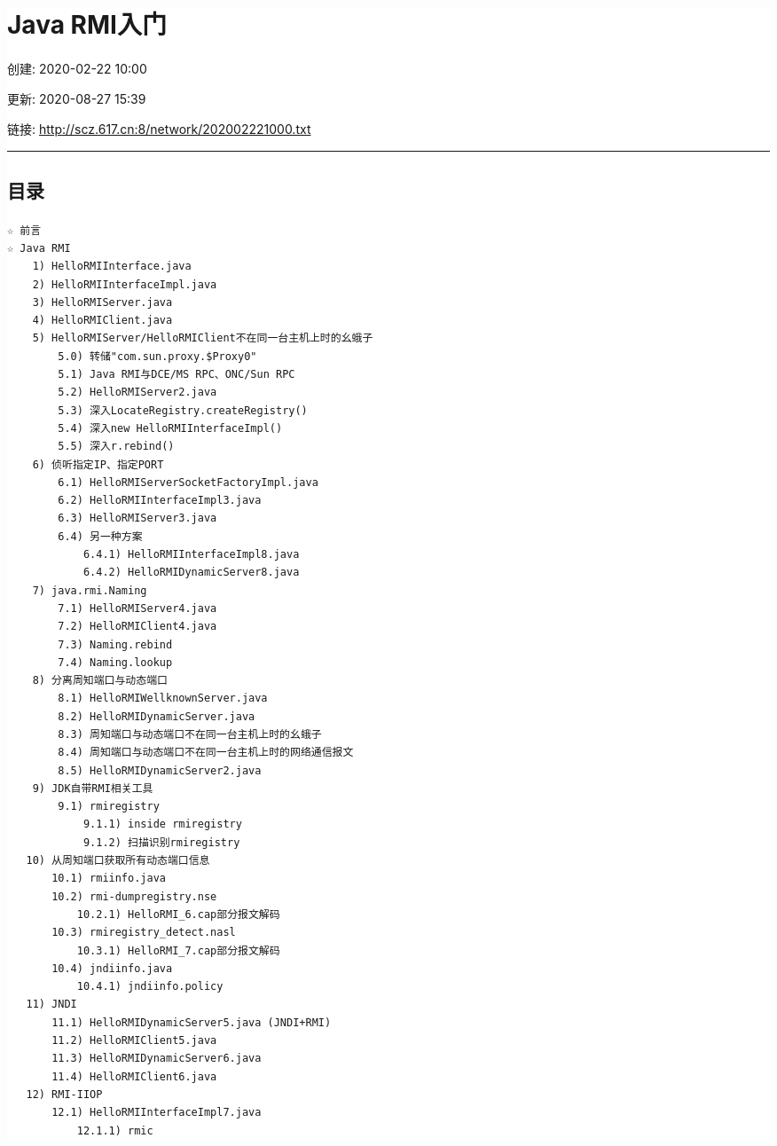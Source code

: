 # Java RMI入门

创建: 2020-02-22 10:00

更新: 2020-08-27 15:39

链接: http://scz.617.cn:8/network/202002221000.txt

--------------------------------------------------------------------------

## 目录

    ☆ 前言
    ☆ Java RMI
        1) HelloRMIInterface.java
        2) HelloRMIInterfaceImpl.java
        3) HelloRMIServer.java
        4) HelloRMIClient.java
        5) HelloRMIServer/HelloRMIClient不在同一台主机上时的幺蛾子
            5.0) 转储"com.sun.proxy.$Proxy0"
            5.1) Java RMI与DCE/MS RPC、ONC/Sun RPC
            5.2) HelloRMIServer2.java
            5.3) 深入LocateRegistry.createRegistry()
            5.4) 深入new HelloRMIInterfaceImpl()
            5.5) 深入r.rebind()
        6) 侦听指定IP、指定PORT
            6.1) HelloRMIServerSocketFactoryImpl.java
            6.2) HelloRMIInterfaceImpl3.java
            6.3) HelloRMIServer3.java
            6.4) 另一种方案
                6.4.1) HelloRMIInterfaceImpl8.java
                6.4.2) HelloRMIDynamicServer8.java
        7) java.rmi.Naming
            7.1) HelloRMIServer4.java
            7.2) HelloRMIClient4.java
            7.3) Naming.rebind
            7.4) Naming.lookup
        8) 分离周知端口与动态端口
            8.1) HelloRMIWellknownServer.java
            8.2) HelloRMIDynamicServer.java
            8.3) 周知端口与动态端口不在同一台主机上时的幺蛾子
            8.4) 周知端口与动态端口不在同一台主机上时的网络通信报文
            8.5) HelloRMIDynamicServer2.java
        9) JDK自带RMI相关工具
            9.1) rmiregistry
                9.1.1) inside rmiregistry
                9.1.2) 扫描识别rmiregistry
       10) 从周知端口获取所有动态端口信息
           10.1) rmiinfo.java
           10.2) rmi-dumpregistry.nse
               10.2.1) HelloRMI_6.cap部分报文解码
           10.3) rmiregistry_detect.nasl
               10.3.1) HelloRMI_7.cap部分报文解码
           10.4) jndiinfo.java
               10.4.1) jndiinfo.policy
       11) JNDI
           11.1) HelloRMIDynamicServer5.java (JNDI+RMI)
           11.2) HelloRMIClient5.java
           11.3) HelloRMIDynamicServer6.java
           11.4) HelloRMIClient6.java
       12) RMI-IIOP
           12.1) HelloRMIInterfaceImpl7.java
               12.1.1) rmic